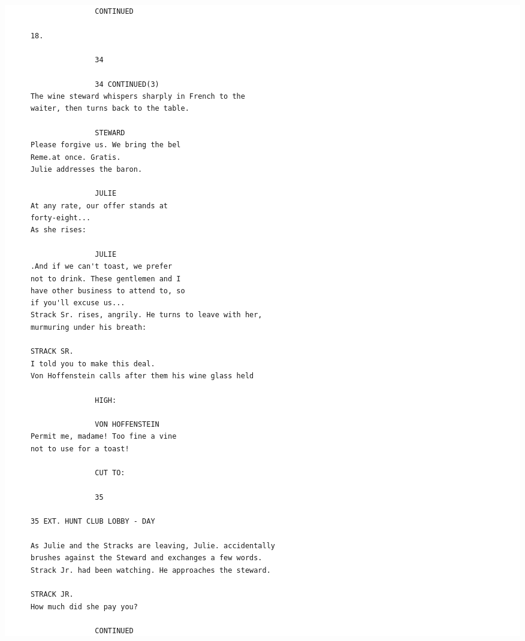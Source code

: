                          

                         

                         CONTINUED

          18.

                         34

                         34 CONTINUED(3)
          The wine steward whispers sharply in French to the
          waiter, then turns back to the table.

                         STEWARD
          Please forgive us. We bring the bel
          Reme.at once. Gratis.
          Julie addresses the baron.

                         JULIE
          At any rate, our offer stands at
          forty-eight...
          As she rises:

                         JULIE
          .And if we can't toast, we prefer
          not to drink. These gentlemen and I
          have other business to attend to, so
          if you'll excuse us...
          Strack Sr. rises, angrily. He turns to leave with her,
          murmuring under his breath:

          STRACK SR.
          I told you to make this deal.
          Von Hoffenstein calls after them his wine glass held

                         HIGH:

                         VON HOFFENSTEIN
          Permit me, madame! Too fine a vine
          not to use for a toast!

                         CUT TO:

                         35

          35 EXT. HUNT CLUB LOBBY - DAY

          As Julie and the Stracks are leaving, Julie. accidentally
          brushes against the Steward and exchanges a few words.
          Strack Jr. had been watching. He approaches the steward.

          STRACK JR.
          How much did she pay you?

                         CONTINUED

                         

                         

                         
